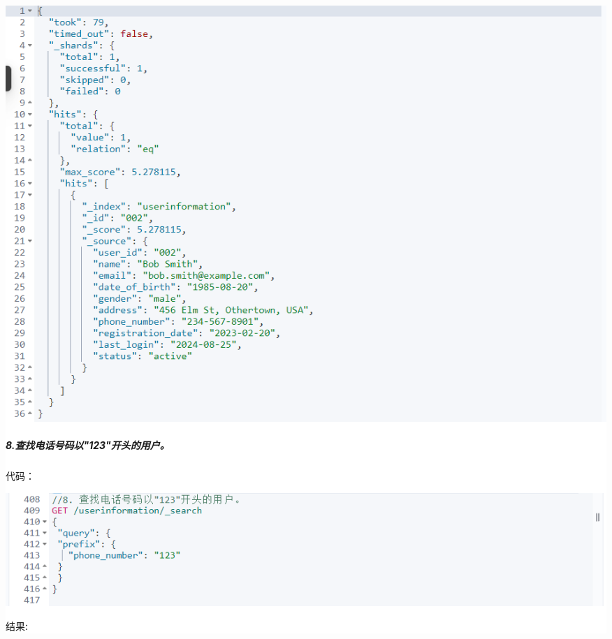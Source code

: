 ![image-20240925175141495](./图片/image-20240925175141495.png)

##### 8.查找电话号码以"123"开头的用户。

代码：

![image-20240925175205497](./图片/image-20240925175205497.png)

结果:

